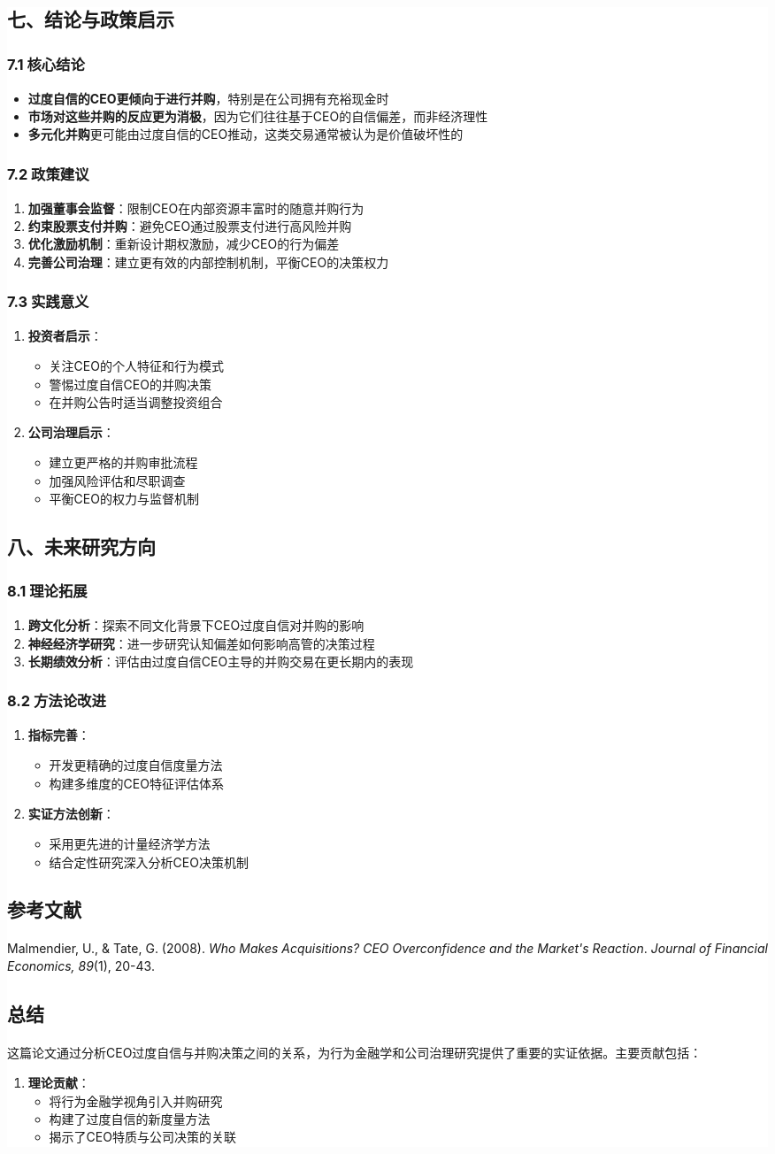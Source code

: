 ## 七、结论与政策启示

### 7.1 核心结论
- **过度自信的CEO更倾向于进行并购**，特别是在公司拥有充裕现金时  
- **市场对这些并购的反应更为消极**，因为它们往往基于CEO的自信偏差，而非经济理性
- **多元化并购**更可能由过度自信的CEO推动，这类交易通常被认为是价值破坏性的

### 7.2 政策建议
1. **加强董事会监督**：限制CEO在内部资源丰富时的随意并购行为
2. **约束股票支付并购**：避免CEO通过股票支付进行高风险并购
3. **优化激励机制**：重新设计期权激励，减少CEO的行为偏差
4. **完善公司治理**：建立更有效的内部控制机制，平衡CEO的决策权力

### 7.3 实践意义
1. **投资者启示**：
   - 关注CEO的个人特征和行为模式
   - 警惕过度自信CEO的并购决策
   - 在并购公告时适当调整投资组合

2. **公司治理启示**：
   - 建立更严格的并购审批流程
   - 加强风险评估和尽职调查
   - 平衡CEO的权力与监督机制

## 八、未来研究方向

### 8.1 理论拓展
1. **跨文化分析**：探索不同文化背景下CEO过度自信对并购的影响
2. **神经经济学研究**：进一步研究认知偏差如何影响高管的决策过程
3. **长期绩效分析**：评估由过度自信CEO主导的并购交易在更长期内的表现

### 8.2 方法论改进
1. **指标完善**：
   - 开发更精确的过度自信度量方法
   - 构建多维度的CEO特征评估体系
   
2. **实证方法创新**：
   - 采用更先进的计量经济学方法
   - 结合定性研究深入分析CEO决策机制

## 参考文献
Malmendier, U., & Tate, G. (2008). *Who Makes Acquisitions? CEO Overconfidence and the Market's Reaction*. *Journal of Financial Economics, 89*(1), 20-43.

## 总结

这篇论文通过分析CEO过度自信与并购决策之间的关系，为行为金融学和公司治理研究提供了重要的实证依据。主要贡献包括：

1. **理论贡献**：
   - 将行为金融学视角引入并购研究
   - 构建了过度自信的新度量方法
   - 揭示了CEO特质与公司决策的关联
